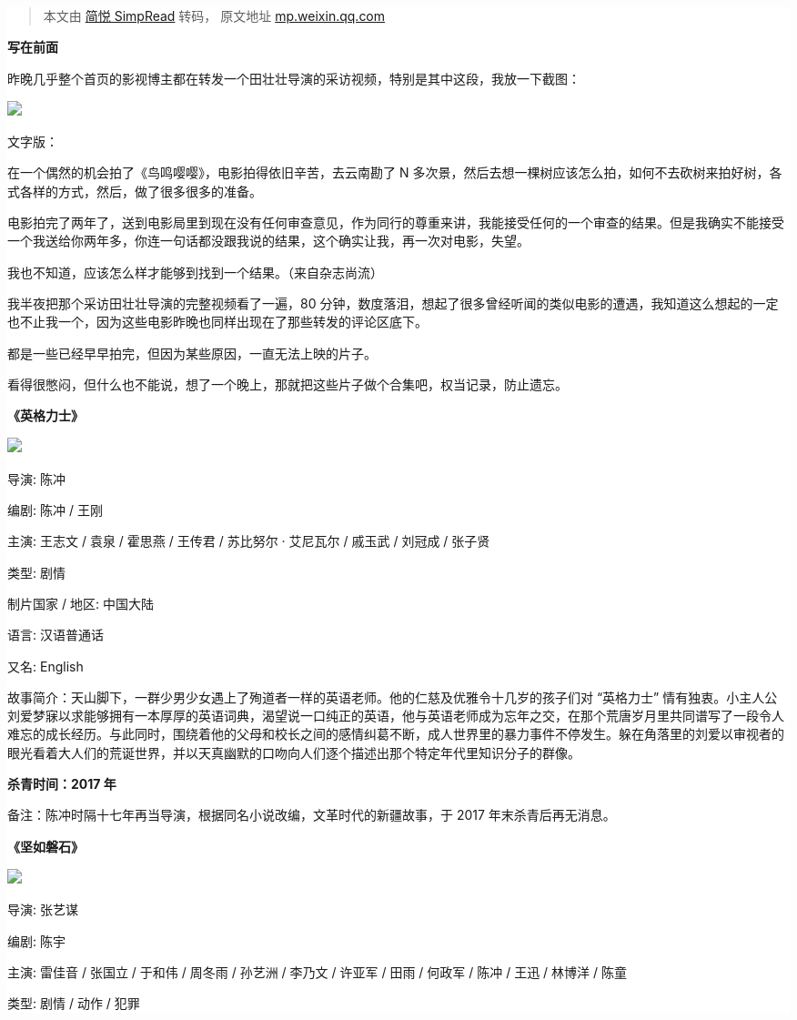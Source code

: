 > 本文由 [简悦 SimpRead](http://ksria.com/simpread/) 转码， 原文地址 [mp.weixin.qq.com](https://mp.weixin.qq.com/s/YzHGja-PoFhLE7GEY1wACA)



**写在前面**

昨晚几乎整个首页的影视博主都在转发一个田壮壮导演的采访视频，特别是其中这段，我放一下截图：

![](https://kiwi4814-1256211473.cos.ap-nanjing.myqcloud.com//img202208171542582.png)

文字版：

在一个偶然的机会拍了《鸟鸣嘤嘤》，电影拍得依旧辛苦，去云南勘了 N 多次景，然后去想一棵树应该怎么拍，如何不去砍树来拍好树，各式各样的方式，然后，做了很多很多的准备。

电影拍完了两年了，送到电影局里到现在没有任何审查意见，作为同行的尊重来讲，我能接受任何的一个审查的结果。但是我确实不能接受一个我送给你两年多，你连一句话都没跟我说的结果，这个确实让我，再一次对电影，失望。

我也不知道，应该怎么样才能够到找到一个结果。（来自杂志尚流）

我半夜把那个采访田壮壮导演的完整视频看了一遍，80 分钟，数度落泪，想起了很多曾经听闻的类似电影的遭遇，我知道这么想起的一定也不止我一个，因为这些电影昨晚也同样出现在了那些转发的评论区底下。

都是一些已经早早拍完，但因为某些原因，一直无法上映的片子。

看得很憋闷，但什么也不能说，想了一个晚上，那就把这些片子做个合集吧，权当记录，防止遗忘。

**《英格力士》**

![](https://kiwi4814-1256211473.cos.ap-nanjing.myqcloud.com//img202208171543033.jpeg)

导演: 陈冲

编剧: 陈冲 / 王刚

主演: 王志文 / 袁泉 / 霍思燕 / 王传君 / 苏比努尔 · 艾尼瓦尔 / 戚玉武 / 刘冠成 / 张子贤

类型: 剧情

制片国家 / 地区: 中国大陆

语言: 汉语普通话

又名: English

故事简介：天山脚下，一群少男少女遇上了殉道者一样的英语老师。他的仁慈及优雅令十几岁的孩子们对 “英格力士” 情有独衷。小主人公刘爱梦寐以求能够拥有一本厚厚的英语词典，渴望说一口纯正的英语，他与英语老师成为忘年之交，在那个荒唐岁月里共同谱写了一段令人难忘的成长经历。与此同时，围绕着他的父母和校长之间的感情纠葛不断，成人世界里的暴力事件不停发生。躲在角落里的刘爱以审视者的眼光看着大人们的荒诞世界，并以天真幽默的口吻向人们逐个描述出那个特定年代里知识分子的群像。

**杀青时间：2017 年**

备注：陈冲时隔十七年再当导演，根据同名小说改编，文革时代的新疆故事，于 2017 年末杀青后再无消息。  

**《坚如磐石》**

![](https://kiwi4814-1256211473.cos.ap-nanjing.myqcloud.com//img202208171542799.jpeg)

导演: 张艺谋

编剧: 陈宇

主演: 雷佳音 / 张国立 / 于和伟 / 周冬雨 / 孙艺洲 / 李乃文 / 许亚军 / 田雨 / 何政军 / 陈冲 / 王迅 / 林博洋 / 陈童

类型: 剧情 / 动作 / 犯罪

